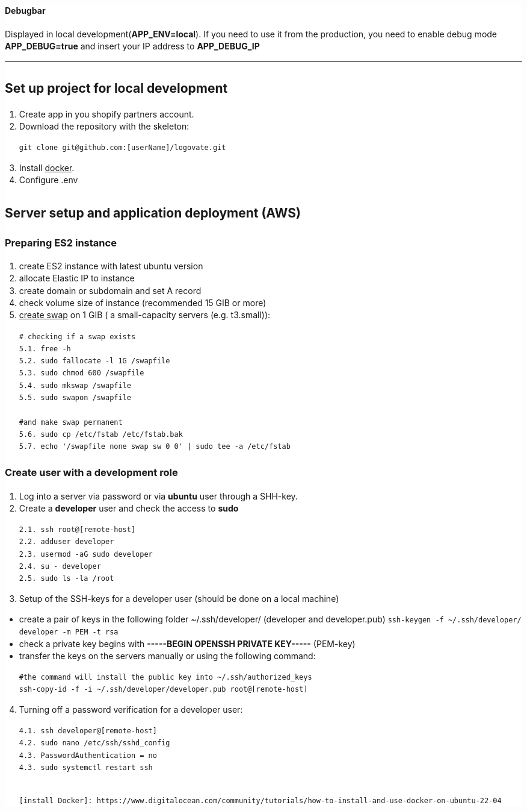 #### Debugbar

Displayed in local development(**APP_ENV=local**). If you need to use it from the production, you need to enable
debug mode **APP_DEBUG=true** and insert your IP address to **APP_DEBUG_IP**

---
## Set up project for local development
1. Create app in you shopify partners account.
2. Download the repository with the skeleton:
   ```
   git clone git@github.com:[userName]/logovate.git
   ```
3. Install [docker](https://docs.docker.com/get-docker/).
4. Configure .env

## Server setup and application deployment (AWS)

### Preparing ES2 instance
1. create ES2 instance with latest ubuntu version
2. allocate Elastic IP to instance
3. create domain or subdomain and set A record
4. check volume size of instance (recommended 15 GIB or more)
5. [create swap] on 1 GIB ( a small-capacity servers (e.g. t3.small)):
   ```
   # checking if a swap exists
   5.1. free -h
   5.2. sudo fallocate -l 1G /swapfile
   5.3. sudo chmod 600 /swapfile
   5.4. sudo mkswap /swapfile
   5.5. sudo swapon /swapfile
   
   #and make swap permanent
   5.6. sudo cp /etc/fstab /etc/fstab.bak
   5.7. echo '/swapfile none swap sw 0 0' | sudo tee -a /etc/fstab
   ```
[create swap]: https://www.digitalocean.com/community/tutorials/how-to-add-swap-space-on-ubuntu-20-04-ru

### Create user with a development role
1. Log into a server via password or via **ubuntu** user through a SHH-key.
2. Create a **developer** user and check the access to **sudo**
   ```
   2.1. ssh root@[remote-host]
   2.2. adduser developer
   2.3. usermod -aG sudo developer
   2.4. su - developer
   2.5. sudo ls -la /root
   ```
3. Setup of the SSH-keys for a developer user (should be done on a local machine)
- create a pair of keys in the following folder ~/.ssh/developer/ (developer and developer.pub)
  ```ssh-keygen -f ~/.ssh/developer/developer -m PEM -t rsa```
- check a private key begins with **-----BEGIN OPENSSH PRIVATE KEY-----** (PEM-key)
- transfer the keys on the servers manually or using the following command:
   ```
   #the command will install the public key into ~/.ssh/authorized_keys
   ssh-copy-id -f -i ~/.ssh/developer/developer.pub root@[remote-host]
   ```
4. Turning off a password verification for a developer user:
   ```
   4.1. ssh developer@[remote-host]
   4.2. sudo nano /etc/ssh/sshd_config
   4.3. PasswordAuthentication = no
   4.3. sudo systemctl restart ssh
   ```

   ```

   [install Docker]: https://www.digitalocean.com/community/tutorials/how-to-install-and-use-docker-on-ubuntu-22-04